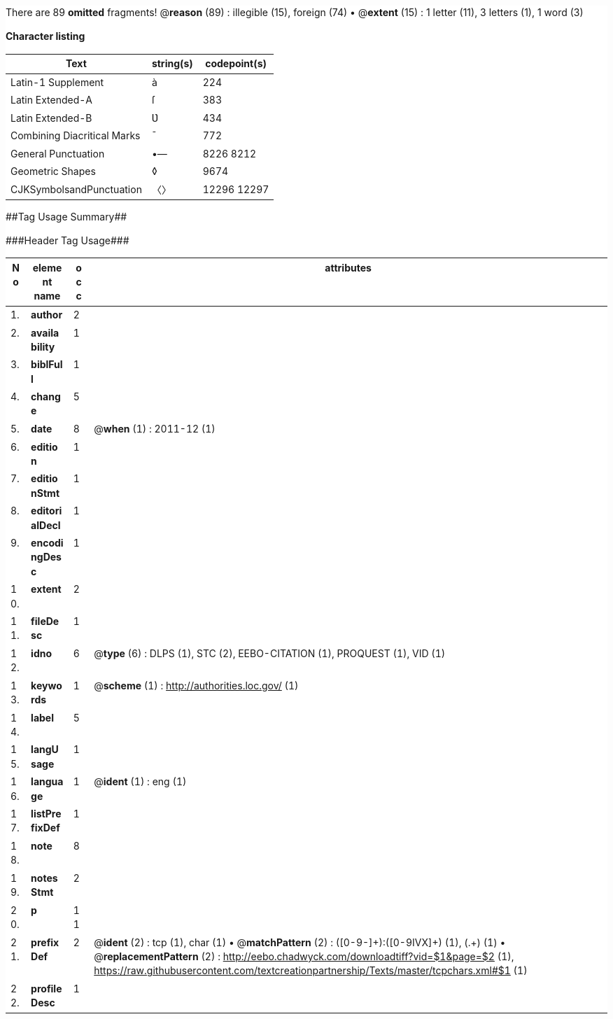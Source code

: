 There are 89 **omitted** fragments! 
 @__reason__ (89) : illegible (15), foreign (74)  •  @__extent__ (15) : 1 letter (11), 3 letters (1), 1 word (3)

**Character listing**


|Text|string(s)|codepoint(s)|
|---|---|---|
|Latin-1 Supplement|à|224|
|Latin Extended-A|ſ|383|
|Latin Extended-B|Ʋ|434|
|Combining             Diacritical Marks|̄|772|
|General Punctuation|•—|8226 8212|
|Geometric Shapes|◊|9674|
|CJKSymbolsandPunctuation|〈〉|12296 12297|

##Tag Usage Summary##

###Header Tag Usage###

|No|element name|occ|attributes|
|---|---|---|---|
|1.|__author__|2||
|2.|__availability__|1||
|3.|__biblFull__|1||
|4.|__change__|5||
|5.|__date__|8| @__when__ (1) : 2011-12 (1)|
|6.|__edition__|1||
|7.|__editionStmt__|1||
|8.|__editorialDecl__|1||
|9.|__encodingDesc__|1||
|10.|__extent__|2||
|11.|__fileDesc__|1||
|12.|__idno__|6| @__type__ (6) : DLPS (1), STC (2), EEBO-CITATION (1), PROQUEST (1), VID (1)|
|13.|__keywords__|1| @__scheme__ (1) : http://authorities.loc.gov/ (1)|
|14.|__label__|5||
|15.|__langUsage__|1||
|16.|__language__|1| @__ident__ (1) : eng (1)|
|17.|__listPrefixDef__|1||
|18.|__note__|8||
|19.|__notesStmt__|2||
|20.|__p__|11||
|21.|__prefixDef__|2| @__ident__ (2) : tcp (1), char (1)  •  @__matchPattern__ (2) : ([0-9\-]+):([0-9IVX]+) (1), (.+) (1)  •  @__replacementPattern__ (2) : http://eebo.chadwyck.com/downloadtiff?vid=$1&page=$2 (1), https://raw.githubusercontent.com/textcreationpartnership/Texts/master/tcpchars.xml#$1 (1)|
|22.|__profileDesc__|1||